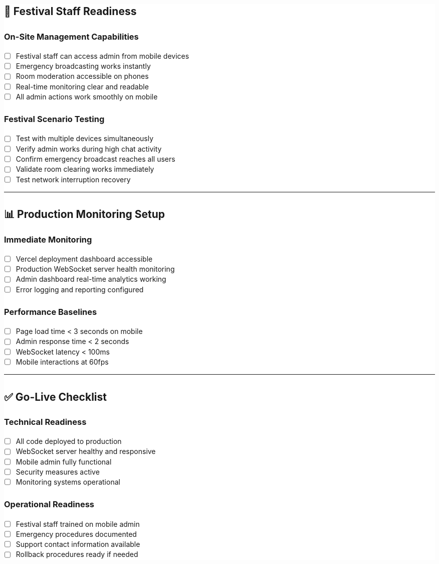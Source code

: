 
## 🎪 **Festival Staff Readiness**

### **On-Site Management Capabilities**
- [ ] Festival staff can access admin from mobile devices
- [ ] Emergency broadcasting works instantly
- [ ] Room moderation accessible on phones
- [ ] Real-time monitoring clear and readable
- [ ] All admin actions work smoothly on mobile

### **Festival Scenario Testing**
- [ ] Test with multiple devices simultaneously
- [ ] Verify admin works during high chat activity
- [ ] Confirm emergency broadcast reaches all users
- [ ] Validate room clearing works immediately
- [ ] Test network interruption recovery

---

## 📊 **Production Monitoring Setup**

### **Immediate Monitoring**
- [ ] Vercel deployment dashboard accessible
- [ ] Production WebSocket server health monitoring
- [ ] Admin dashboard real-time analytics working
- [ ] Error logging and reporting configured

### **Performance Baselines**
- [ ] Page load time < 3 seconds on mobile
- [ ] Admin response time < 2 seconds
- [ ] WebSocket latency < 100ms
- [ ] Mobile interactions at 60fps

---

## ✅ **Go-Live Checklist**

### **Technical Readiness**
- [ ] All code deployed to production
- [ ] WebSocket server healthy and responsive
- [ ] Mobile admin fully functional
- [ ] Security measures active
- [ ] Monitoring systems operational

### **Operational Readiness**
- [ ] Festival staff trained on mobile admin
- [ ] Emergency procedures documented
- [ ] Support contact information available
- [ ] Rollback procedures ready if needed
